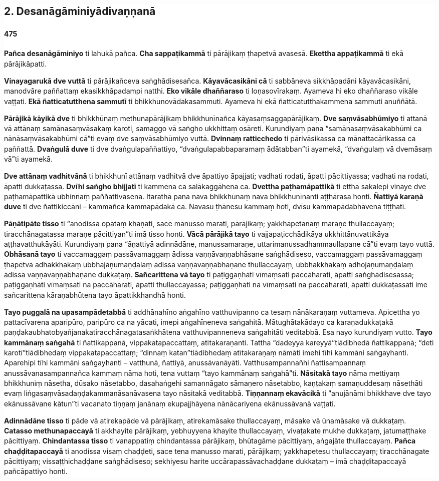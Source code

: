 ## 2. Desanāgāminiyādivaṇṇanā

#### 475

**Pañca desanāgāminiyo** ti lahukā pañca. **Cha sappaṭikammā** ti pārājikaṃ ṭhapetvā avasesā. **Ekettha appaṭikammā** ti ekā pārājikāpatti.

**Vinayagarukā dve vuttā** ti pārājikañceva saṅghādisesañca. **Kāyavācasikāni cā** ti sabbāneva sikkhāpadāni kāyavācasikāni, manodvāre paññattaṃ ekasikkhāpadampi natthi. **Eko vikāle dhaññaraso** ti loṇasovīrakaṃ. Ayameva hi eko dhaññaraso vikāle vaṭṭati. **Ekā ñatticatutthena sammutī** ti bhikkhunovādakasammuti. Ayameva hi ekā ñatticatutthakammena sammuti anuññātā.

**Pārājikā kāyikā dve** ti bhikkhūnaṃ methunapārājikaṃ bhikkhunīnañca kāyasaṃsaggapārājikaṃ. **Dve saṃvāsabhūmiyo** ti attanā vā attānaṃ samānasaṃvāsakaṃ karoti, samaggo vā saṅgho ukkhittaṃ osāreti. Kurundiyaṃ pana “samānasaṃvāsakabhūmi ca nānāsaṃvāsakabhūmi cā”ti evaṃ dve saṃvāsabhūmiyo vuttā. **Dvinnaṃ ratticchedo** ti pārivāsikassa ca mānattacārikassa ca paññattā. **Dvaṅgulā duve** ti dve dvaṅgulapaññattiyo, “dvaṅgulapabbaparamaṃ ādātabban”ti ayamekā, “dvaṅgulaṃ vā dvemāsaṃ vā”ti ayamekā.

**Dve attānaṃ vadhitvānā** ti bhikkhunī attānaṃ vadhitvā dve āpattiyo āpajjati; vadhati rodati, āpatti pācittiyassa; vadhati na rodati, āpatti dukkaṭassa. **Dvīhi saṅgho bhijjatī** ti kammena ca salākaggāhena ca. **Dvettha paṭhamāpattikā** ti ettha sakalepi vinaye dve paṭhamāpattikā ubhinnaṃ paññattivasena. Itarathā pana nava bhikkhūnaṃ nava bhikkhunīnanti aṭṭhārasa honti. **Ñattiyā karaṇā duve** ti dve ñattikiccāni – kammañca kammapādakā ca. Navasu ṭhānesu kammaṃ hoti, dvīsu kammapādabhāvena tiṭṭhati.

**Pāṇātipāte tisso** ti “anodissa opātaṃ khaṇati, sace manusso marati, pārājikaṃ; yakkhapetānaṃ maraṇe thullaccayaṃ; tiracchānagatassa maraṇe pācittiyan”ti imā tisso honti. **Vācā pārājikā tayo** ti vajjapaṭicchādikāya ukkhittānuvattikāya aṭṭhavatthukāyāti. Kurundiyaṃ pana “āṇattiyā adinnādāne, manussamaraṇe, uttarimanussadhammaullapane cā”ti evaṃ tayo vuttā. **Obhāsanā tayo** ti vaccamaggaṃ passāvamaggaṃ ādissa vaṇṇāvaṇṇabhāsane saṅghādiseso, vaccamaggaṃ passāvamaggaṃ ṭhapetvā adhakkhakaṃ ubbhajāṇumaṇḍalaṃ ādissa vaṇṇāvaṇṇabhaṇane thullaccayaṃ, ubbhakkhakaṃ adhojāṇumaṇḍalaṃ ādissa vaṇṇāvaṇṇabhaṇane dukkaṭaṃ. **Sañcarittena vā tayo** ti paṭiggaṇhāti vīmaṃsati paccāharati, āpatti saṅghādisesassa; paṭiggaṇhāti vīmaṃsati na paccāharati, āpatti thullaccayassa; paṭiggaṇhāti na vīmaṃsati na paccāharati, āpatti dukkaṭassāti ime sañcarittena kāraṇabhūtena tayo āpattikkhandhā honti.

**Tayo puggalā na upasampādetabbā** ti addhānahīno aṅgahīno vatthuvipanno ca tesaṃ nānākaraṇaṃ vuttameva. Apicettha yo pattacīvarena aparipūro, paripūro ca na yācati, imepi aṅgahīneneva saṅgahitā. Mātughātakādayo ca karaṇadukkaṭakā paṇḍakaubhatobyañjanakatiracchānagatasaṅkhātena vatthuvipanneneva saṅgahitāti veditabbā. Esa nayo kurundiyaṃ vutto. **Tayo kammānaṃ saṅgahā** ti ñattikappanā, vippakatapaccattaṃ, atītakaraṇanti. Tattha “dadeyya kareyyā”tiādibhedā ñattikappanā; “deti karotī”tiādibhedaṃ vippakatapaccattaṃ; “dinnaṃ katan”tiādibhedaṃ atītakaraṇaṃ nāmāti imehi tīhi kammāni saṅgayhanti. Aparehipi tīhi kammāni saṅgayhanti – vatthunā, ñattiyā, anussāvanāyāti. Vatthusampannañhi ñattisampannaṃ anussāvanasampannañca kammaṃ nāma hoti, tena vuttaṃ “tayo kammānaṃ saṅgahā”ti. **Nāsitakā tayo** nāma mettiyaṃ bhikkhuniṃ nāsetha, dūsako nāsetabbo, dasahaṅgehi samannāgato sāmaṇero nāsetabbo, kaṇṭakaṃ samaṇuddesaṃ nāsethāti evaṃ liṅgasaṃvāsadaṇḍakammanāsanāvasena tayo nāsitakā veditabbā. **Tiṇṇannaṃ ekavācikā** ti “anujānāmi bhikkhave dve tayo ekānussāvane kātun”ti vacanato tiṇṇaṃ janānaṃ ekupajjhāyena nānācariyena ekānussāvanā vaṭṭati.

**Adinnādāne tisso** ti pāde vā atirekapāde vā pārājikaṃ, atirekamāsake thullaccayaṃ, māsake vā ūnamāsake vā dukkaṭaṃ. **Catasso methunapaccayā** ti akkhayite pārājikaṃ, yebhuyyena khayite thullaccayaṃ, vivaṭakate mukhe dukkaṭaṃ, jatumaṭṭhake pācittiyaṃ. **Chindantassa tisso** ti vanappatiṃ chindantassa pārājikaṃ, bhūtagāme pācittiyaṃ, aṅgajāte thullaccayaṃ. **Pañca chaḍḍitapaccayā** ti anodissa visaṃ chaḍḍeti, sace tena manusso marati, pārājikaṃ; yakkhapetesu thullaccayaṃ; tiracchānagate pācittiyaṃ; vissaṭṭhichaḍḍane saṅghādiseso; sekhiyesu harite uccārapassāvachaḍḍane dukkaṭaṃ – imā chaḍḍitapaccayā pañcāpattiyo honti.
